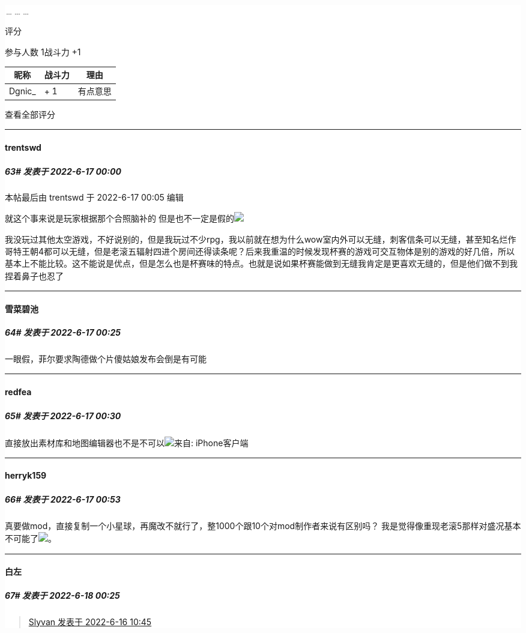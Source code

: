 ﹍﹍﹍

评分

 参与人数 1战斗力 +1

|昵称|战斗力|理由|
|----|---|---|
| Dgnic_| + 1|有点意思|

查看全部评分

*****

####  trentswd  
##### 63#       发表于 2022-6-17 00:00

 本帖最后由 trentswd 于 2022-6-17 00:05 编辑 

就这个事来说是玩家根据那个合照脑补的
但是也不一定是假的<img src="https://static.saraba1st.com/image/smiley/face2017/043.png" referrerpolicy="no-referrer">

我没玩过其他太空游戏，不好说别的，但是我玩过不少rpg，我以前就在想为什么wow室内外可以无缝，刺客信条可以无缝，甚至知名烂作哥特王朝4都可以无缝，但是老滚五辐射四进个房间还得读条呢？后来我重温的时候发现杯赛的游戏可交互物体是别的游戏的好几倍，所以基本上不能比较。这不能说是优点，但是怎么也是杯赛味的特点。也就是说如果杯赛能做到无缝我肯定是更喜欢无缝的，但是他们做不到我捏着鼻子也忍了

*****

####  雪菜碧池  
##### 64#       发表于 2022-6-17 00:25

一眼假，菲尔要求陶德做个片傻姑娘发布会倒是有可能

*****

####  redfea  
##### 65#       发表于 2022-6-17 00:30

直接放出素材库和地图编辑器也不是不可以<img src="https://static.saraba1st.com/image/smiley/face2017/067.png" referrerpolicy="no-referrer">来自: iPhone客户端

*****

####  herryk159  
##### 66#       发表于 2022-6-17 00:53

真要做mod，直接复制一个小星球，再魔改不就行了，整1000个跟10个对mod制作者来说有区别吗？
我是觉得像重现老滚5那样对盛况基本不可能了<img src="https://static.saraba1st.com/image/smiley/face2017/037.png" referrerpolicy="no-referrer">。

*****

####  白左  
##### 67#       发表于 2022-6-18 00:25

<blockquote><a href="httphttps://bbs.saraba1st.com/2b/forum.php?mod=redirect&amp;goto=findpost&amp;pid=56288708&amp;ptid=2076108" target="_blank">Slyvan 发表于 2022-6-16 10:45</a>
